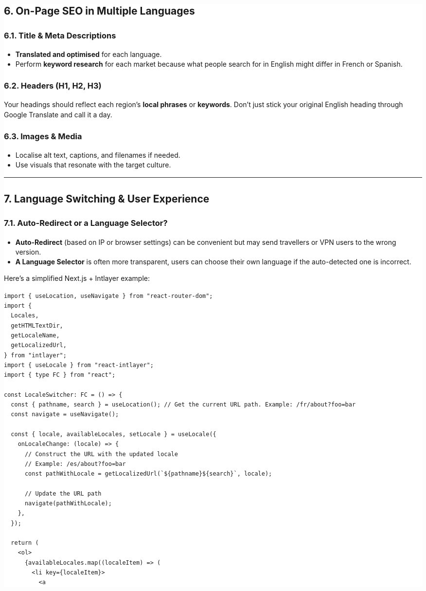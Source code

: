 
## 6. On-Page SEO in Multiple Languages

### 6.1. Title & Meta Descriptions

- **Translated and optimised** for each language.
- Perform **keyword research** for each market because what people search for in English might differ in French or Spanish.

### 6.2. Headers (H1, H2, H3)

Your headings should reflect each region’s **local phrases** or **keywords**. Don’t just stick your original English heading through Google Translate and call it a day.

### 6.3. Images & Media

- Localise alt text, captions, and filenames if needed.
- Use visuals that resonate with the target culture.

---

## 7. Language Switching & User Experience

### 7.1. Auto-Redirect or a Language Selector?

- **Auto-Redirect** (based on IP or browser settings) can be convenient but may send travellers or VPN users to the wrong version.
- **A Language Selector** is often more transparent, users can choose their own language if the auto-detected one is incorrect.

Here’s a simplified Next.js + Intlayer example:

```tsx
import { useLocation, useNavigate } from "react-router-dom";
import {
  Locales,
  getHTMLTextDir,
  getLocaleName,
  getLocalizedUrl,
} from "intlayer";
import { useLocale } from "react-intlayer";
import { type FC } from "react";

const LocaleSwitcher: FC = () => {
  const { pathname, search } = useLocation(); // Get the current URL path. Example: /fr/about?foo=bar
  const navigate = useNavigate();

  const { locale, availableLocales, setLocale } = useLocale({
    onLocaleChange: (locale) => {
      // Construct the URL with the updated locale
      // Example: /es/about?foo=bar
      const pathWithLocale = getLocalizedUrl(`${pathname}${search}`, locale);

      // Update the URL path
      navigate(pathWithLocale);
    },
  });

  return (
    <ol>
      {availableLocales.map((localeItem) => (
        <li key={localeItem}>
          <a
```